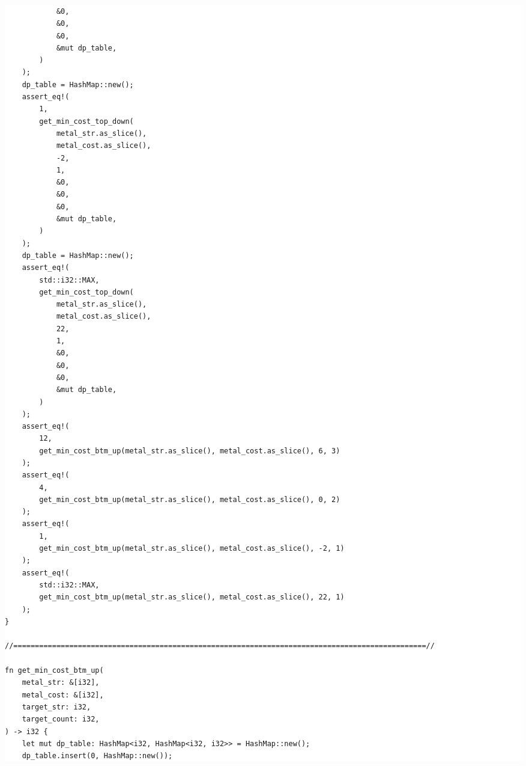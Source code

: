 ~~~
            &0,
            &0,
            &0,
            &mut dp_table,
        )
    );
    dp_table = HashMap::new();
    assert_eq!(
        1,
        get_min_cost_top_down(
            metal_str.as_slice(),
            metal_cost.as_slice(),
            -2,
            1,
            &0,
            &0,
            &0,
            &mut dp_table,
        )
    );
    dp_table = HashMap::new();
    assert_eq!(
        std::i32::MAX,
        get_min_cost_top_down(
            metal_str.as_slice(),
            metal_cost.as_slice(),
            22,
            1,
            &0,
            &0,
            &0,
            &mut dp_table,
        )
    );
    assert_eq!(
        12,
        get_min_cost_btm_up(metal_str.as_slice(), metal_cost.as_slice(), 6, 3)
    );
    assert_eq!(
        4,
        get_min_cost_btm_up(metal_str.as_slice(), metal_cost.as_slice(), 0, 2)
    );
    assert_eq!(
        1,
        get_min_cost_btm_up(metal_str.as_slice(), metal_cost.as_slice(), -2, 1)
    );
    assert_eq!(
        std::i32::MAX,
        get_min_cost_btm_up(metal_str.as_slice(), metal_cost.as_slice(), 22, 1)
    );
}

//================================================================================================//

fn get_min_cost_btm_up(
    metal_str: &[i32],
    metal_cost: &[i32],
    target_str: i32,
    target_count: i32,
) -> i32 {
    let mut dp_table: HashMap<i32, HashMap<i32, i32>> = HashMap::new();
    dp_table.insert(0, HashMap::new());
~~~